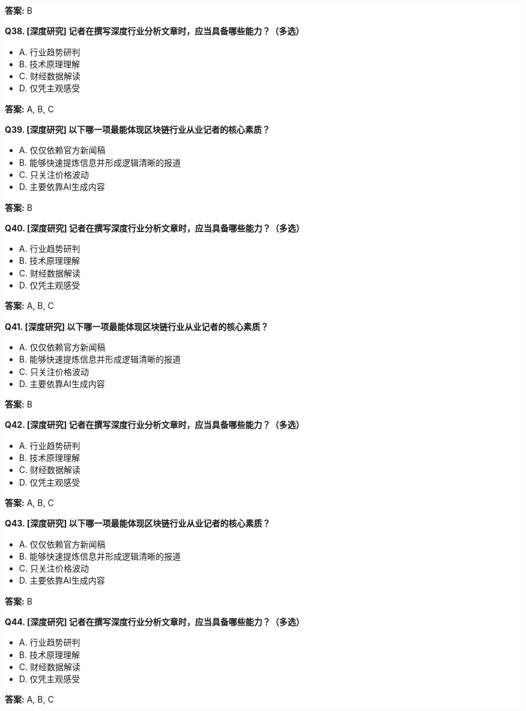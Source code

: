 **答案:** B

**Q38. [深度研究] 记者在撰写深度行业分析文章时，应当具备哪些能力？（多选）**
- A. 行业趋势研判
- B. 技术原理理解
- C. 财经数据解读
- D. 仅凭主观感受

**答案:** A, B, C

**Q39. [深度研究] 以下哪一项最能体现区块链行业从业记者的核心素质？**
- A. 仅仅依赖官方新闻稿
- B. 能够快速提炼信息并形成逻辑清晰的报道
- C. 只关注价格波动
- D. 主要依靠AI生成内容

**答案:** B

**Q40. [深度研究] 记者在撰写深度行业分析文章时，应当具备哪些能力？（多选）**
- A. 行业趋势研判
- B. 技术原理理解
- C. 财经数据解读
- D. 仅凭主观感受

**答案:** A, B, C

**Q41. [深度研究] 以下哪一项最能体现区块链行业从业记者的核心素质？**
- A. 仅仅依赖官方新闻稿
- B. 能够快速提炼信息并形成逻辑清晰的报道
- C. 只关注价格波动
- D. 主要依靠AI生成内容

**答案:** B

**Q42. [深度研究] 记者在撰写深度行业分析文章时，应当具备哪些能力？（多选）**
- A. 行业趋势研判
- B. 技术原理理解
- C. 财经数据解读
- D. 仅凭主观感受

**答案:** A, B, C

**Q43. [深度研究] 以下哪一项最能体现区块链行业从业记者的核心素质？**
- A. 仅仅依赖官方新闻稿
- B. 能够快速提炼信息并形成逻辑清晰的报道
- C. 只关注价格波动
- D. 主要依靠AI生成内容

**答案:** B

**Q44. [深度研究] 记者在撰写深度行业分析文章时，应当具备哪些能力？（多选）**
- A. 行业趋势研判
- B. 技术原理理解
- C. 财经数据解读
- D. 仅凭主观感受

**答案:** A, B, C
